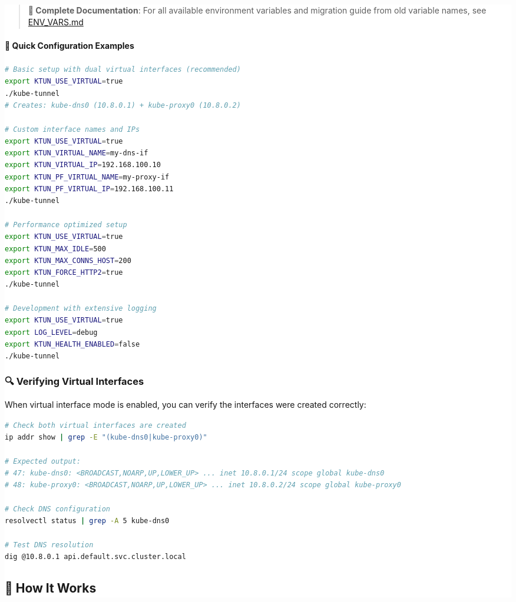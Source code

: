 > **📖 Complete Documentation**: For all available environment variables and migration guide from old variable names, see [ENV_VARS.md](ENV_VARS.md)

#### 🔄 Quick Configuration Examples

```bash
# Basic setup with dual virtual interfaces (recommended)
export KTUN_USE_VIRTUAL=true
./kube-tunnel
# Creates: kube-dns0 (10.8.0.1) + kube-proxy0 (10.8.0.2)

# Custom interface names and IPs
export KTUN_USE_VIRTUAL=true
export KTUN_VIRTUAL_NAME=my-dns-if
export KTUN_VIRTUAL_IP=192.168.100.10
export KTUN_PF_VIRTUAL_NAME=my-proxy-if  
export KTUN_PF_VIRTUAL_IP=192.168.100.11
./kube-tunnel

# Performance optimized setup
export KTUN_USE_VIRTUAL=true
export KTUN_MAX_IDLE=500
export KTUN_MAX_CONNS_HOST=200
export KTUN_FORCE_HTTP2=true
./kube-tunnel

# Development with extensive logging
export KTUN_USE_VIRTUAL=true
export LOG_LEVEL=debug
export KTUN_HEALTH_ENABLED=false
./kube-tunnel
```

### 🔍 Verifying Virtual Interfaces

When virtual interface mode is enabled, you can verify the interfaces were created correctly:

```bash
# Check both virtual interfaces are created
ip addr show | grep -E "(kube-dns0|kube-proxy0)"

# Expected output:
# 47: kube-dns0: <BROADCAST,NOARP,UP,LOWER_UP> ... inet 10.8.0.1/24 scope global kube-dns0
# 48: kube-proxy0: <BROADCAST,NOARP,UP,LOWER_UP> ... inet 10.8.0.2/24 scope global kube-proxy0

# Check DNS configuration
resolvectl status | grep -A 5 kube-dns0

# Test DNS resolution
dig @10.8.0.1 api.default.svc.cluster.local
```

## 🔧 How It Works
